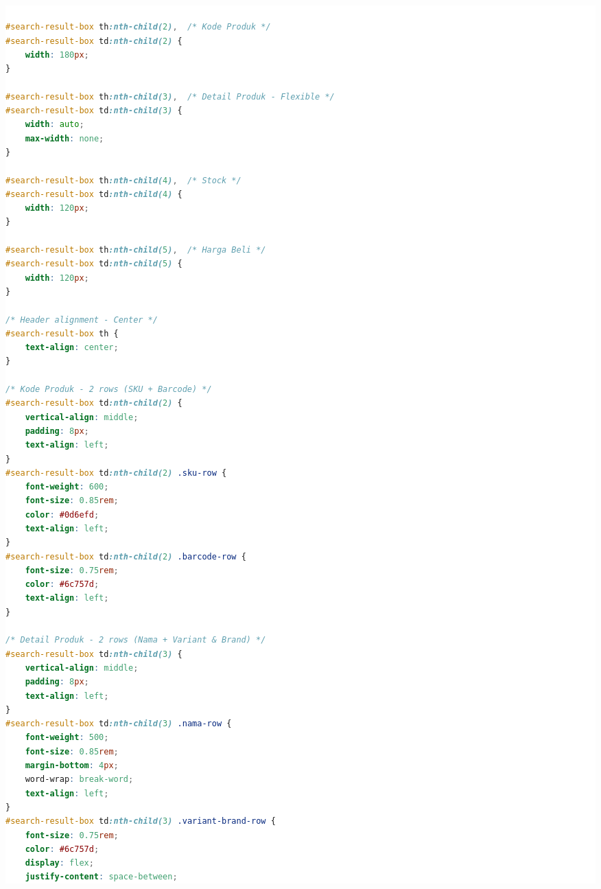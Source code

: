 ```css

#search-result-box th:nth-child(2),  /* Kode Produk */
#search-result-box td:nth-child(2) {
    width: 180px;
}

#search-result-box th:nth-child(3),  /* Detail Produk - Flexible */
#search-result-box td:nth-child(3) {
    width: auto;
    max-width: none;
}

#search-result-box th:nth-child(4),  /* Stock */
#search-result-box td:nth-child(4) {
    width: 120px;
}

#search-result-box th:nth-child(5),  /* Harga Beli */
#search-result-box td:nth-child(5) {
    width: 120px;
}

/* Header alignment - Center */
#search-result-box th {
    text-align: center;
}

/* Kode Produk - 2 rows (SKU + Barcode) */
#search-result-box td:nth-child(2) {
    vertical-align: middle;
    padding: 8px;
    text-align: left;
}
#search-result-box td:nth-child(2) .sku-row {
    font-weight: 600;
    font-size: 0.85rem;
    color: #0d6efd;
    text-align: left;
}
#search-result-box td:nth-child(2) .barcode-row {
    font-size: 0.75rem;
    color: #6c757d;
    text-align: left;
}

/* Detail Produk - 2 rows (Nama + Variant & Brand) */
#search-result-box td:nth-child(3) {
    vertical-align: middle;
    padding: 8px;
    text-align: left;
}
#search-result-box td:nth-child(3) .nama-row {
    font-weight: 500;
    font-size: 0.85rem;
    margin-bottom: 4px;
    word-wrap: break-word;
    text-align: left;
}
#search-result-box td:nth-child(3) .variant-brand-row {
    font-size: 0.75rem;
    color: #6c757d;
    display: flex;
    justify-content: space-between;
```